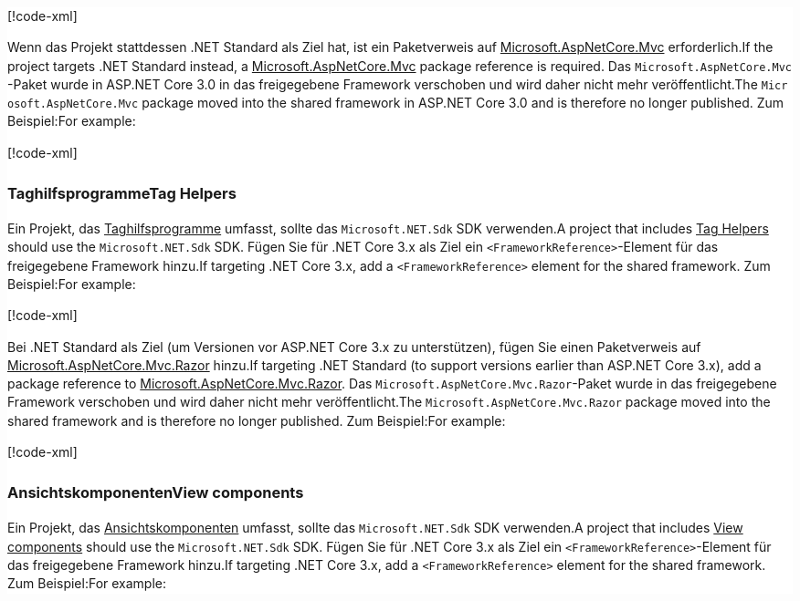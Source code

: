 [!code-xml[](target-aspnetcore/samples/single-tfm/netcoreapp3.0-razor-views-pages-library.csproj)]

<span data-ttu-id="0b4f5-173">Wenn das Projekt stattdessen .NET Standard als Ziel hat, ist ein Paketverweis auf [Microsoft.AspNetCore.Mvc](https://www.nuget.org/packages/Microsoft.AspNetCore.Mvc) erforderlich.</span><span class="sxs-lookup"><span data-stu-id="0b4f5-173">If the project targets .NET Standard instead, a [Microsoft.AspNetCore.Mvc](https://www.nuget.org/packages/Microsoft.AspNetCore.Mvc) package reference is required.</span></span> <span data-ttu-id="0b4f5-174">Das `Microsoft.AspNetCore.Mvc`-Paket wurde in ASP.NET Core 3.0 in das freigegebene Framework verschoben und wird daher nicht mehr veröffentlicht.</span><span class="sxs-lookup"><span data-stu-id="0b4f5-174">The `Microsoft.AspNetCore.Mvc` package moved into the shared framework in ASP.NET Core 3.0 and is therefore no longer published.</span></span> <span data-ttu-id="0b4f5-175">Zum Beispiel:</span><span class="sxs-lookup"><span data-stu-id="0b4f5-175">For example:</span></span>

[!code-xml[](target-aspnetcore/samples/single-tfm/netstandard2.0-razor-views-pages-library.csproj?highlight=8)]

### <a name="tag-helpers"></a><span data-ttu-id="0b4f5-176">Taghilfsprogramme</span><span class="sxs-lookup"><span data-stu-id="0b4f5-176">Tag Helpers</span></span>

<span data-ttu-id="0b4f5-177">Ein Projekt, das [Taghilfsprogramme](xref:mvc/views/tag-helpers/intro) umfasst, sollte das `Microsoft.NET.Sdk` SDK verwenden.</span><span class="sxs-lookup"><span data-stu-id="0b4f5-177">A project that includes [Tag Helpers](xref:mvc/views/tag-helpers/intro) should use the `Microsoft.NET.Sdk` SDK.</span></span> <span data-ttu-id="0b4f5-178">Fügen Sie für .NET Core 3.x als Ziel ein `<FrameworkReference>`-Element für das freigegebene Framework hinzu.</span><span class="sxs-lookup"><span data-stu-id="0b4f5-178">If targeting .NET Core 3.x, add a `<FrameworkReference>` element for the shared framework.</span></span> <span data-ttu-id="0b4f5-179">Zum Beispiel:</span><span class="sxs-lookup"><span data-stu-id="0b4f5-179">For example:</span></span>

[!code-xml[](target-aspnetcore/samples/single-tfm/netcoreapp3.0-basic-library.csproj)]

<span data-ttu-id="0b4f5-180">Bei .NET Standard als Ziel (um Versionen vor ASP.NET Core 3.x zu unterstützen), fügen Sie einen Paketverweis auf [Microsoft.AspNetCore.Mvc.Razor](https://www.nuget.org/packages/Microsoft.AspNetCore.Mvc.Razor) hinzu.</span><span class="sxs-lookup"><span data-stu-id="0b4f5-180">If targeting .NET Standard (to support versions earlier than ASP.NET Core 3.x), add a package reference to [Microsoft.AspNetCore.Mvc.Razor](https://www.nuget.org/packages/Microsoft.AspNetCore.Mvc.Razor).</span></span> <span data-ttu-id="0b4f5-181">Das `Microsoft.AspNetCore.Mvc.Razor`-Paket wurde in das freigegebene Framework verschoben und wird daher nicht mehr veröffentlicht.</span><span class="sxs-lookup"><span data-stu-id="0b4f5-181">The `Microsoft.AspNetCore.Mvc.Razor` package moved into the shared framework and is therefore no longer published.</span></span> <span data-ttu-id="0b4f5-182">Zum Beispiel:</span><span class="sxs-lookup"><span data-stu-id="0b4f5-182">For example:</span></span>

[!code-xml[](target-aspnetcore/samples/single-tfm/netstandard2.0-tag-helpers-library.csproj)]

### <a name="view-components"></a><span data-ttu-id="0b4f5-183">Ansichtskomponenten</span><span class="sxs-lookup"><span data-stu-id="0b4f5-183">View components</span></span>

<span data-ttu-id="0b4f5-184">Ein Projekt, das [Ansichtskomponenten](xref:mvc/views/view-components) umfasst, sollte das `Microsoft.NET.Sdk` SDK verwenden.</span><span class="sxs-lookup"><span data-stu-id="0b4f5-184">A project that includes [View components](xref:mvc/views/view-components) should use the `Microsoft.NET.Sdk` SDK.</span></span> <span data-ttu-id="0b4f5-185">Fügen Sie für .NET Core 3.x als Ziel ein `<FrameworkReference>`-Element für das freigegebene Framework hinzu.</span><span class="sxs-lookup"><span data-stu-id="0b4f5-185">If targeting .NET Core 3.x, add a `<FrameworkReference>` element for the shared framework.</span></span> <span data-ttu-id="0b4f5-186">Zum Beispiel:</span><span class="sxs-lookup"><span data-stu-id="0b4f5-186">For example:</span></span>
